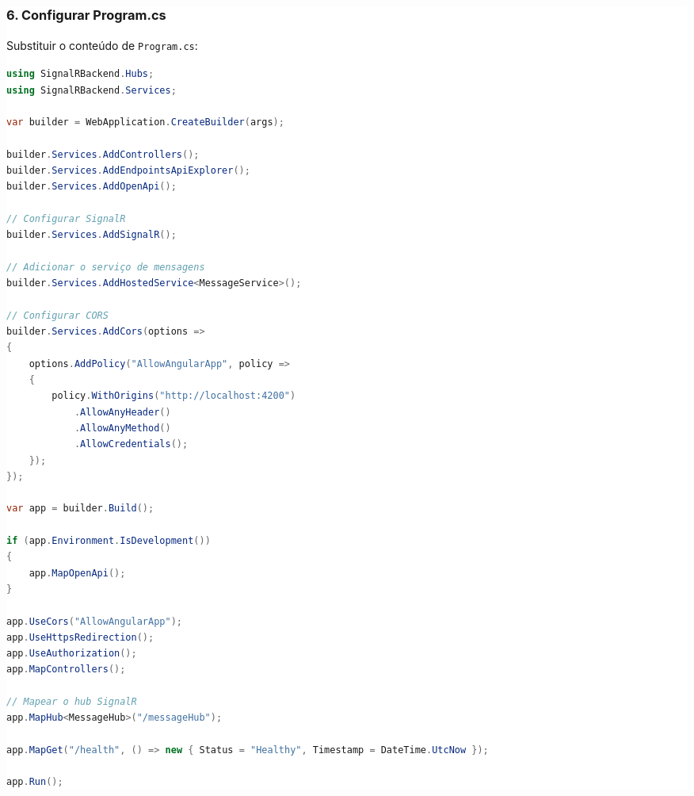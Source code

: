 ```csharp
```

### 6. Configurar Program.cs

Substituir o conteúdo de `Program.cs`:

```csharp
using SignalRBackend.Hubs;
using SignalRBackend.Services;

var builder = WebApplication.CreateBuilder(args);

builder.Services.AddControllers();
builder.Services.AddEndpointsApiExplorer();
builder.Services.AddOpenApi();

// Configurar SignalR
builder.Services.AddSignalR();

// Adicionar o serviço de mensagens
builder.Services.AddHostedService<MessageService>();

// Configurar CORS
builder.Services.AddCors(options =>
{
    options.AddPolicy("AllowAngularApp", policy =>
    {
        policy.WithOrigins("http://localhost:4200")
            .AllowAnyHeader()
            .AllowAnyMethod()
            .AllowCredentials();
    });
});

var app = builder.Build();

if (app.Environment.IsDevelopment())
{
    app.MapOpenApi();
}

app.UseCors("AllowAngularApp");
app.UseHttpsRedirection();
app.UseAuthorization();
app.MapControllers();

// Mapear o hub SignalR
app.MapHub<MessageHub>("/messageHub");

app.MapGet("/health", () => new { Status = "Healthy", Timestamp = DateTime.UtcNow });

app.Run();
```
